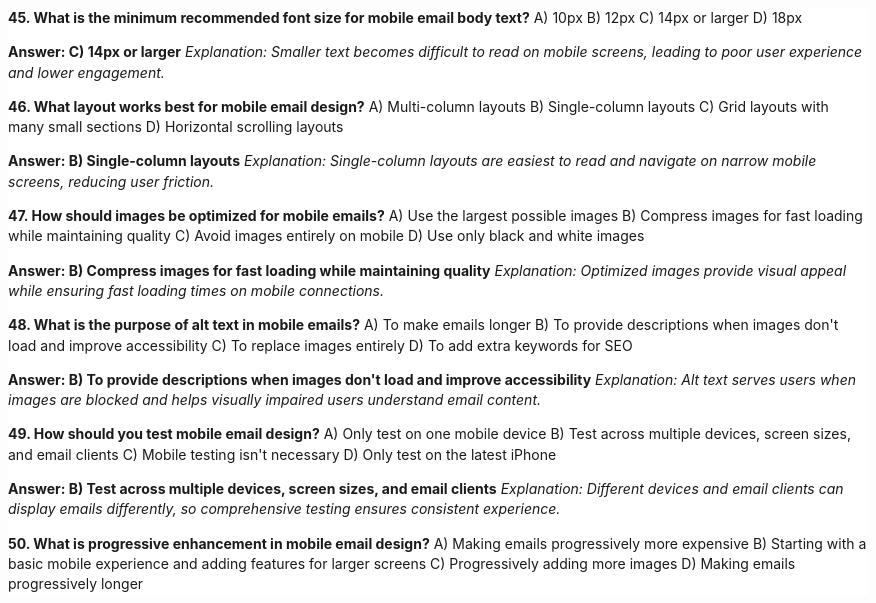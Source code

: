 **45. What is the minimum recommended font size for mobile email body text?**
A) 10px
B) 12px
C) 14px or larger
D) 18px

**Answer: C) 14px or larger**
*Explanation: Smaller text becomes difficult to read on mobile screens, leading to poor user experience and lower engagement.*

**46. What layout works best for mobile email design?**
A) Multi-column layouts
B) Single-column layouts
C) Grid layouts with many small sections
D) Horizontal scrolling layouts

**Answer: B) Single-column layouts**
*Explanation: Single-column layouts are easiest to read and navigate on narrow mobile screens, reducing user friction.*

**47. How should images be optimized for mobile emails?**
A) Use the largest possible images
B) Compress images for fast loading while maintaining quality
C) Avoid images entirely on mobile
D) Use only black and white images

**Answer: B) Compress images for fast loading while maintaining quality**
*Explanation: Optimized images provide visual appeal while ensuring fast loading times on mobile connections.*

**48. What is the purpose of alt text in mobile emails?**
A) To make emails longer
B) To provide descriptions when images don't load and improve accessibility
C) To replace images entirely
D) To add extra keywords for SEO

**Answer: B) To provide descriptions when images don't load and improve accessibility**
*Explanation: Alt text serves users when images are blocked and helps visually impaired users understand email content.*

**49. How should you test mobile email design?**
A) Only test on one mobile device
B) Test across multiple devices, screen sizes, and email clients
C) Mobile testing isn't necessary
D) Only test on the latest iPhone

**Answer: B) Test across multiple devices, screen sizes, and email clients**
*Explanation: Different devices and email clients can display emails differently, so comprehensive testing ensures consistent experience.*

**50. What is progressive enhancement in mobile email design?**
A) Making emails progressively more expensive
B) Starting with a basic mobile experience and adding features for larger screens
C) Progressively adding more images
D) Making emails progressively longer
